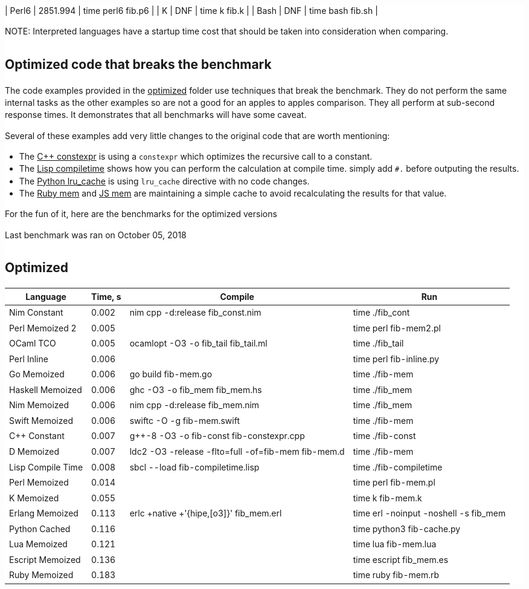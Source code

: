 | Perl6     | 2851.994 | time perl6 fib.p6        |
| K         |      DNF | time k fib.k             |
| Bash      |      DNF | time bash fib.sh         |

NOTE: Interpreted languages have a startup time cost that should be taken into consideration when comparing.

## Optimized code that breaks the benchmark

The code examples provided in the [optimized](optimized) folder use techniques that break the benchmark. They do not perform the same internal tasks as the other examples so are not a good for an apples to apples comparison. They all perform at sub-second response times. It demonstrates that all benchmarks will have some caveat.

Several of these examples add very little changes to the original code that are worth mentioning:
 - The [C++ constexpr](optimized/fib-constexpr.cpp) is using a `constexpr` which optimizes the recursive call to a constant.
 - The [Lisp compiletime](optimized/fib-compiletime.lisp) shows how you can perform the calculation at compile time. simply add `#.` before outputing the results.
 - The [Python lru_cache](optimized/fib-cache.py) is using `lru_cache` directive with no code changes.
 - The [Ruby mem](optimized/fib-mem.rb) and [JS mem](optimized/fib-mem.js) are maintaining a simple cache to avoid recalculating the results for that value.

For the fun of it, here are the benchmarks for the optimized versions

Last benchmark was ran on October 05, 2018

## Optimized

| Language | Time, s | Compile | Run |
|----------|---------|---------|-----|
| Nim Constant |    0.002 | nim cpp -d:release fib_const.nim | time ./fib_cont |
| Perl Memoized 2 |    0.005 |  | time perl fib-mem2.pl |
| OCaml TCO |    0.005 | ocamlopt -O3 -o fib_tail fib_tail.ml | time ./fib_tail |
| Perl Inline |    0.006 |  | time perl fib-inline.py |
| Go Memoized |    0.006 | go build fib-mem.go | time ./fib-mem |
| Haskell Memoized |    0.006 | ghc -O3 -o fib_mem fib_mem.hs | time ./fib_mem |
| Nim Memoized |    0.006 | nim cpp -d:release fib_mem.nim | time ./fib_mem |
| Swift Memoized |    0.006 | swiftc -O -g fib-mem.swift | time ./fib-mem |
| C++ Constant |    0.007 | g++-8 -O3 -o fib-const fib-constexpr.cpp | time ./fib-const |
| D Memoized |    0.007 | ldc2 -O3 -release -flto=full -of=fib-mem fib-mem.d | time ./fib-mem |
| Lisp Compile Time |    0.008 | sbcl --load fib-compiletime.lisp | time ./fib-compiletime |
| Perl Memoized |    0.014 |  | time perl fib-mem.pl |
| K Memoized |    0.055 |  | time k fib-mem.k |
| Erlang Memoized |    0.113 | erlc +native +'{hipe,[o3]}' fib_mem.erl | time erl -noinput -noshell -s fib_mem |
| Python Cached |    0.116 |  | time python3 fib-cache.py |
| Lua Memoized |    0.121 |  | time lua fib-mem.lua |
| Escript Memoized |    0.136 |  | time escript fib_mem.es |
| Ruby Memoized |    0.183 |  | time ruby fib-mem.rb |